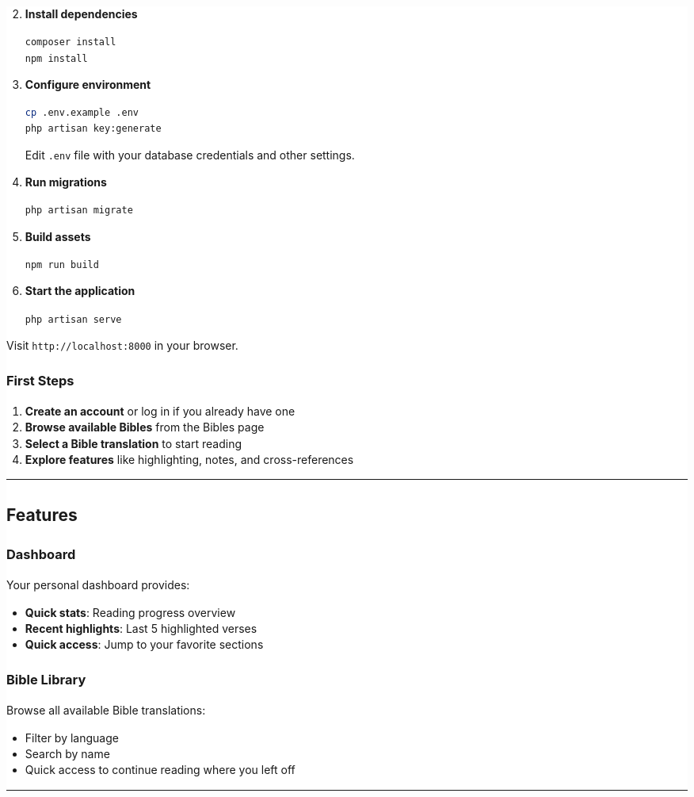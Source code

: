 2. **Install dependencies**
   ```bash
   composer install
   npm install
   ```

3. **Configure environment**
   ```bash
   cp .env.example .env
   php artisan key:generate
   ```
   Edit `.env` file with your database credentials and other settings.

4. **Run migrations**
   ```bash
   php artisan migrate
   ```

5. **Build assets**
   ```bash
   npm run build
   ```

6. **Start the application**
   ```bash
   php artisan serve
   ```

Visit `http://localhost:8000` in your browser.

### First Steps

1. **Create an account** or log in if you already have one
2. **Browse available Bibles** from the Bibles page
3. **Select a Bible translation** to start reading
4. **Explore features** like highlighting, notes, and cross-references

---

## Features

### Dashboard

Your personal dashboard provides:
- **Quick stats**: Reading progress overview
- **Recent highlights**: Last 5 highlighted verses
- **Quick access**: Jump to your favorite sections

### Bible Library

Browse all available Bible translations:
- Filter by language
- Search by name
- Quick access to continue reading where you left off

---
